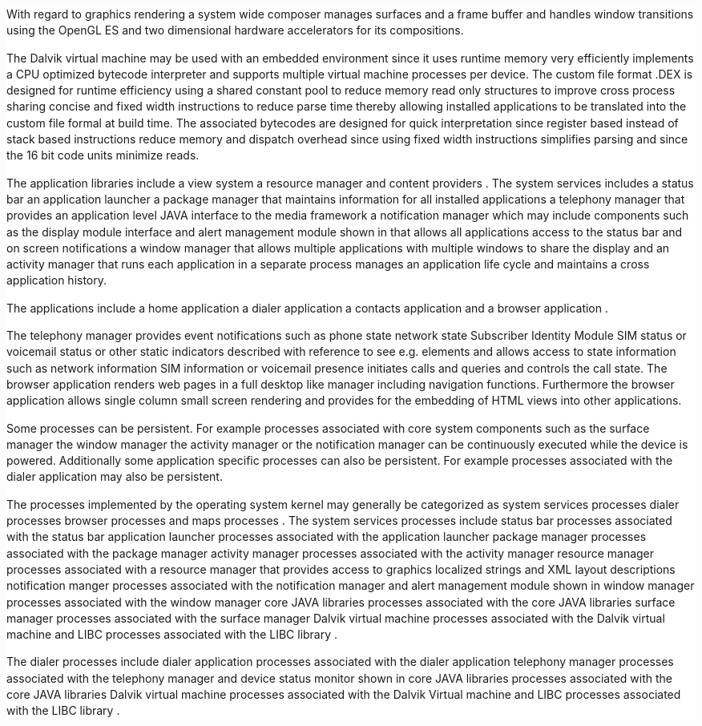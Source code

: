 With regard to graphics rendering a system wide composer manages surfaces and a frame buffer and handles window transitions using the OpenGL ES and two dimensional hardware accelerators for its compositions.

The Dalvik virtual machine may be used with an embedded environment since it uses runtime memory very efficiently implements a CPU optimized bytecode interpreter and supports multiple virtual machine processes per device. The custom file format .DEX is designed for runtime efficiency using a shared constant pool to reduce memory read only structures to improve cross process sharing concise and fixed width instructions to reduce parse time thereby allowing installed applications to be translated into the custom file formal at build time. The associated bytecodes are designed for quick interpretation since register based instead of stack based instructions reduce memory and dispatch overhead since using fixed width instructions simplifies parsing and since the 16 bit code units minimize reads.

The application libraries include a view system a resource manager and content providers . The system services includes a status bar an application launcher a package manager that maintains information for all installed applications a telephony manager that provides an application level JAVA interface to the media framework a notification manager which may include components such as the display module interface and alert management module shown in that allows all applications access to the status bar and on screen notifications a window manager that allows multiple applications with multiple windows to share the display and an activity manager that runs each application in a separate process manages an application life cycle and maintains a cross application history.

The applications include a home application a dialer application a contacts application and a browser application .

The telephony manager provides event notifications such as phone state network state Subscriber Identity Module SIM status or voicemail status or other static indicators described with reference to see e.g. elements and allows access to state information such as network information SIM information or voicemail presence initiates calls and queries and controls the call state. The browser application renders web pages in a full desktop like manager including navigation functions. Furthermore the browser application allows single column small screen rendering and provides for the embedding of HTML views into other applications.

Some processes can be persistent. For example processes associated with core system components such as the surface manager the window manager the activity manager or the notification manager can be continuously executed while the device is powered. Additionally some application specific processes can also be persistent. For example processes associated with the dialer application may also be persistent.

The processes implemented by the operating system kernel may generally be categorized as system services processes dialer processes browser processes and maps processes . The system services processes include status bar processes associated with the status bar application launcher processes associated with the application launcher package manager processes associated with the package manager activity manager processes associated with the activity manager resource manager processes associated with a resource manager that provides access to graphics localized strings and XML layout descriptions notification manger processes associated with the notification manager and alert management module shown in window manager processes associated with the window manager core JAVA libraries processes associated with the core JAVA libraries surface manager processes associated with the surface manager Dalvik virtual machine processes associated with the Dalvik virtual machine and LIBC processes associated with the LIBC library .

The dialer processes include dialer application processes associated with the dialer application telephony manager processes associated with the telephony manager and device status monitor shown in core JAVA libraries processes associated with the core JAVA libraries Dalvik virtual machine processes associated with the Dalvik Virtual machine and LIBC processes associated with the LIBC library .
